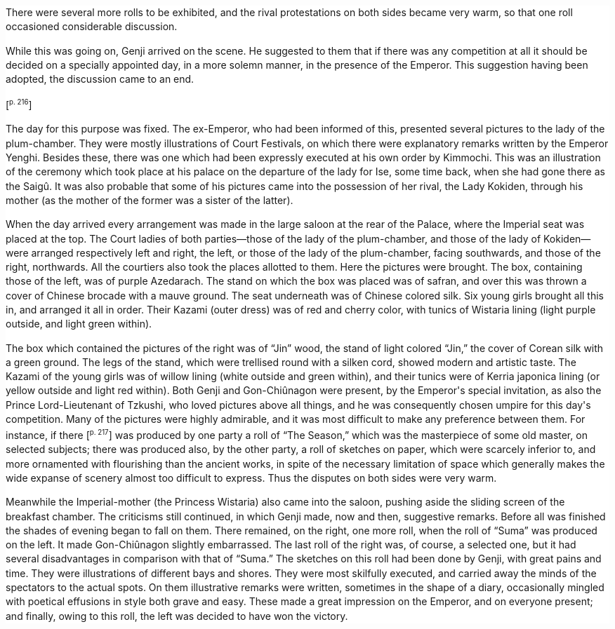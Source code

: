 There were several more rolls to be exhibited, and the rival protestations on both sides became very warm, so that one roll occasioned considerable discussion.

While this was going on, Genji arrived on the scene. He suggested to them that if there was any competition at all it should be decided on a specially appointed day, in a more solemn manner, in the presence of the Emperor. This suggestion having been adopted, the discussion came to an end.

<span id="p216">[<sup><small>p. 216</small></sup>]</span>

The day for this purpose was fixed. The ex-Emperor, who had been informed of this, presented several pictures to the lady of the plum-chamber. They were mostly illustrations of Court Festivals, on which there were explanatory remarks written by the Emperor Yenghi. Besides these, there was one which had been expressly executed at his own order by Kimmochi. This was an illustration of the ceremony which took place at his palace on the departure of the lady for Ise, some time back, when she had gone there as the Saigû. It was also probable that some of his pictures came into the possession of her rival, the Lady Kokiden, through his mother (as the mother of the former was a sister of the latter).

When the day arrived every arrangement was made in the large saloon at the rear of the Palace, where the Imperial seat was placed at the top. The Court ladies of both parties—those of the lady of the plum-chamber, and those of the lady of Kokiden—were arranged respectively left and right, the left, or those of the lady of the plum-chamber, facing southwards, and those of the right, northwards. All the courtiers also took the places allotted to them. Here the pictures were brought. The box, containing those of the left, was of purple Azedarach. The stand on which the box was placed was of safran, and over this was thrown a cover of Chinese brocade with a mauve ground. The seat underneath was of Chinese colored silk. Six young girls brought all this in, and arranged it all in order. Their Kazami (outer dress) was of red and cherry color, with tunics of Wistaria lining (light purple outside, and light green within).

The box which contained the pictures of the right was of “Jin” wood, the stand of light colored “Jin,” the cover of Corean silk with a green ground. The legs of the stand, which were trellised round with a silken cord, showed modern and artistic taste. The Kazami of the young girls was of willow lining (white outside and green within), and their tunics were of Kerria japonica lining (or yellow outside and light red within). Both Genji and Gon-Chiûnagon were present, by the Emperor's special invitation, as also the Prince Lord-Lieutenant of Tzkushi, who loved pictures above all things, and he was consequently chosen umpire for this day's competition. Many of the pictures were highly admirable, and it was most difficult to make any preference between them. For instance, if there <span id="p217">[<sup><small>p. 217</small></sup>]</span> was produced by one party a roll of “The Season,” which was the masterpiece of some old master, on selected subjects; there was produced also, by the other party, a roll of sketches on paper, which were scarcely inferior to, and more ornamented with flourishing than the ancient works, in spite of the necessary limitation of space which generally makes the wide expanse of scenery almost too difficult to express. Thus the disputes on both sides were very warm.

Meanwhile the Imperial-mother (the Princess Wistaria) also came into the saloon, pushing aside the sliding screen of the breakfast chamber. The criticisms still continued, in which Genji made, now and then, suggestive remarks. Before all was finished the shades of evening began to fall on them. There remained, on the right, one more roll, when the roll of “Suma” was produced on the left. It made Gon-Chiûnagon slightly embarrassed. The last roll of the right was, of course, a selected one, but it had several disadvantages in comparison with that of “Suma.” The sketches on this roll had been done by Genji, with great pains and time. They were illustrations of different bays and shores. They were most skilfully executed, and carried away the minds of the spectators to the actual spots. On them illustrative remarks were written, sometimes in the shape of a diary, occasionally mingled with poetical effusions in style both grave and easy. These made a great impression on the Emperor, and on everyone present; and finally, owing to this roll, the left was decided to have won the victory.


[^125]: 213:1 A short romance, supposed to be the oldest work of the kind ever written in Japan, as the authoress states. The story is, that once upon a time there was an aged man whose occupation was to cut bamboo. One day he found a knot in a bamboo cane which was radiant and shining, and upon cutting it he found in it a little girl who was named Kakya-hime. He took her home and brought her up. She grew a remarkable beauty. She had many suitors, but she refused to listen to their addresses, and kept her maiden reputation unsullied. Finally, in leaving this world, she ascended into the moon, from which she professed to have originally come down.
[^126]: 213:2 This is another old romance, and Toshikagè is its principal hero. When twelve or thirteen years of age he was sent to China, but the ship in which he was, being driven by a hurricane to Persia, he met there with a mystic stranger, from whom he learned secrets of the “Kin;” from thence he reached China, and afterwards returned to Japan.
[^127]: 214:3 This man was one of the maiden's suitors. He was told by her that if he could get for her the skin of the fireproof rat she might possibly accept his hand. With this object he gave a vast sum of money to a Chinese merchant, who brought him what he professed to be the skin of the fire-proof rat, but when it was put to the test, it burnt away, and he lost his suit.
[^128]: 214:4 This Prince was another suitor of the maiden. His task was to find a sacred island called Hôrai, and to get a branch of a jewelled tree which grew in this island. He pretended to have embarked for this purpose, but really concealed himself in an obscure place. He had an artificial branch made by some goldsmith; but, of course, this deception was at once detected.
[^129]: 214:5 Japanese pictures usually have explanatory notes written on them.
[^130]: 215:6 It seems that this stanza alludes to some incident in the Shiô-Sammi, at the same time praising the picture.
[^131]: 215:7 This seems to be the name of the hero in the story alluded to above.